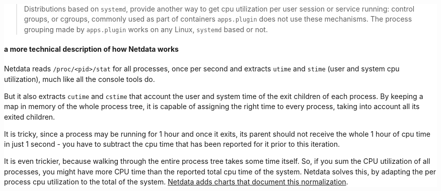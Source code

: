 > Distributions based on `systemd`, provide another way to get cpu utilization per user session
> or service running: control groups, or cgroups, commonly used as part of containers
> `apps.plugin` does not use these mechanisms. The process grouping made by `apps.plugin` works
> on any Linux, `systemd` based or not.

#### a more technical description of how Netdata works

Netdata reads `/proc/<pid>/stat` for all processes, once per second and extracts `utime` and
`stime` (user and system cpu utilization), much like all the console tools do.

But it also extracts `cutime` and `cstime` that account the user and system time of the exit children of each process.
By keeping a map in memory of the whole process tree, it is capable of assigning the right time to every process, taking
into account all its exited children.

It is tricky, since a process may be running for 1 hour and once it exits, its parent should not
receive the whole 1 hour of cpu time in just 1 second - you have to subtract the cpu time that has
been reported for it prior to this iteration.

It is even trickier, because walking through the entire process tree takes some time itself. So,
if you sum the CPU utilization of all processes, you might have more CPU time than the reported
total cpu time of the system. Netdata solves this, by adapting the per process cpu utilization to
the total of the system. [Netdata adds charts that document this normalization](https://london.my-netdata.io/default.html#menu_netdata_submenu_apps_plugin).


